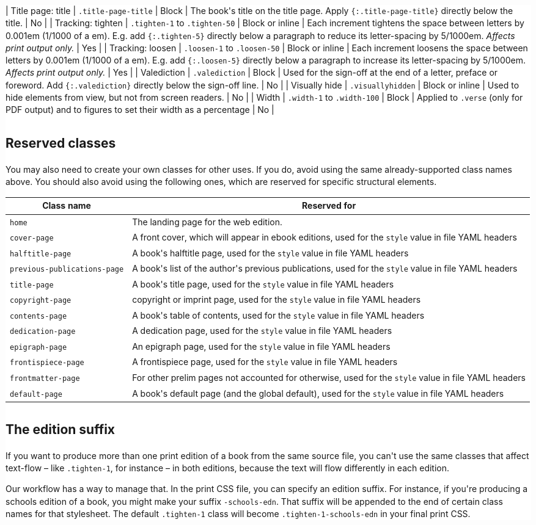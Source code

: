 | Title page: title             | `.title-page-title`                                                 | Block           | The book's title on the title page. Apply `{:.title-page-title}` directly below the title.                                                                                                                                                                                                                                                                                                                                                    | No                      |
| Tracking: tighten             | `.tighten-1` to `.tighten-50`                                       | Block or inline | Each increment tightens the space between letters by 0.001em (1/1000 of a em). E.g. add `{:.tighten-5}` directly below a paragraph to reduce its letter-spacing by 5/1000em. *Affects print output only.*                                                                                                                                                                                                                                     | Yes                     |
| Tracking: loosen              | `.loosen-1` to `.loosen-50`                                         | Block or inline | Each increment loosens the space between letters by 0.001em (1/1000 of a em). E.g. add `{:.loosen-5}` directly below a paragraph to increase its letter-spacing by 5/1000em. *Affects print output only.*                                                                                                                                                                                                                                     | Yes                     |
| Valediction                   | `.valediction`                                                      | Block           | Used for the sign-off at the end of a letter, preface or foreword. Add `{:.valediction}` directly below the sign-off line.                                                                                                                                                                                                                                                                                                                    | No                      |
| Visually hide                 | `.visuallyhidden`                                                   | Block or inline | Used to hide elements from view, but not from screen readers.                                                                                                                                                                                                                                                                                                                                                                                 | No                      |
| Width                         | `.width-1` to `.width-100`                                          | Block           | Applied to `.verse` (only for PDF output) and to figures to set their width as a percentage                                                                                                                                                                                                                                                                                                                                                   | No                      |

## Reserved classes

You may also need to create your own classes for other uses. If you do, avoid using the same already-supported class names above. You should also avoid using the following ones, which are reserved for specific structural elements.

| Class name | Reserved for
|---|---
| `home` | The landing page for the web edition.
| `cover-page` | A front cover, which will appear in ebook editions, used for the `style` value in file YAML headers
| `halftitle-page` | A book's halftitle page, used for the `style` value in file YAML headers
| `previous-publications-page` | A book's list of the author's previous publications, used for the `style` value in file YAML headers
| `title-page` | A book's title page, used for the `style` value in file YAML headers
| `copyright-page` | copyright or imprint page, used for the `style` value in file YAML headers
| `contents-page`  | A book's table of contents, used for the `style` value in file YAML headers
| `dedication-page` | A dedication page, used for the `style` value in file YAML headers
| `epigraph-page` | An epigraph page, used for the `style` value in file YAML headers
| `frontispiece-page` | A frontispiece page, used for the `style` value in file YAML headers
| `frontmatter-page` | For other prelim pages not accounted for otherwise, used for the `style` value in file YAML headers
| `default-page`  | A book's default page (and the global default), used for the `style` value in file YAML headers

## The edition suffix

If you want to produce more than one print edition of a book from the same source file, you can't use the same classes that affect text-flow – like `.tighten-1`, for instance – in both editions, because the text will flow differently in each edition.

Our workflow has a way to manage that. In the print CSS file, you can specify an edition suffix. For instance, if you're producing a schools edition of a book, you might make your suffix `-schools-edn`. That suffix will be appended to the end of certain class names for that stylesheet. The default `.tighten-1` class will become `.tighten-1-schools-edn` in your final print CSS.
